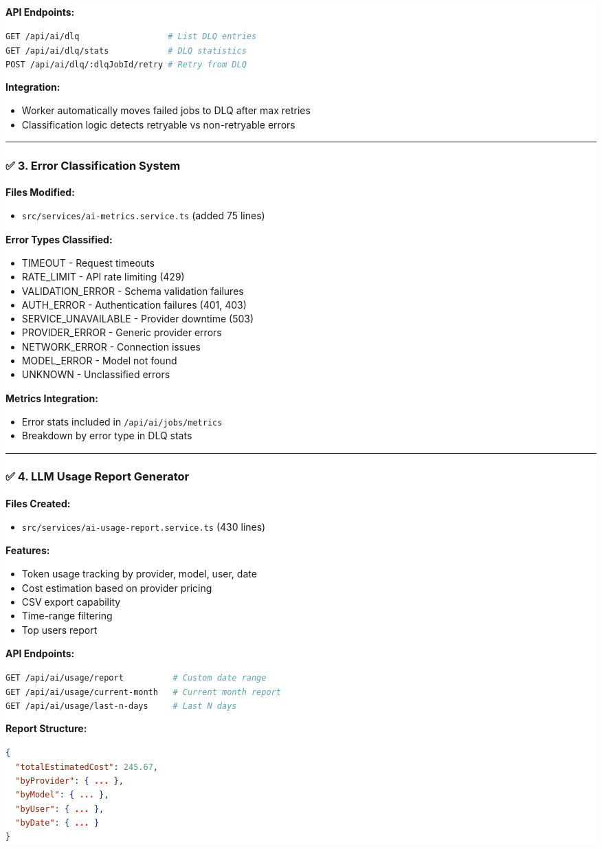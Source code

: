 **API Endpoints:**
```bash
GET /api/ai/dlq                  # List DLQ entries
GET /api/ai/dlq/stats            # DLQ statistics
POST /api/ai/dlq/:dlqJobId/retry # Retry from DLQ
```

**Integration:**
- Worker automatically moves failed jobs to DLQ after max retries
- Classification logic detects retryable vs non-retryable errors

---

### ✅ 3. Error Classification System

**Files Modified:**
- `src/services/ai-metrics.service.ts` (added 75 lines)

**Error Types Classified:**
- TIMEOUT - Request timeouts
- RATE_LIMIT - API rate limiting (429)
- VALIDATION_ERROR - Schema validation failures
- AUTH_ERROR - Authentication failures (401, 403)
- SERVICE_UNAVAILABLE - Provider downtime (503)
- PROVIDER_ERROR - Generic provider errors
- NETWORK_ERROR - Connection issues
- MODEL_ERROR - Model not found
- UNKNOWN - Unclassified errors

**Metrics Integration:**
- Error stats included in `/api/ai/jobs/metrics`
- Breakdown by error type in DLQ stats

---

### ✅ 4. LLM Usage Report Generator

**Files Created:**
- `src/services/ai-usage-report.service.ts` (430 lines)

**Features:**
- Token usage tracking by provider, model, user, date
- Cost estimation based on provider pricing
- CSV export capability
- Time-range filtering
- Top users report

**API Endpoints:**
```bash
GET /api/ai/usage/report          # Custom date range
GET /api/ai/usage/current-month   # Current month report
GET /api/ai/usage/last-n-days     # Last N days
```

**Report Structure:**
```json
{
  "totalEstimatedCost": 245.67,
  "byProvider": { ... },
  "byModel": { ... },
  "byUser": { ... },
  "byDate": { ... }
}
```
